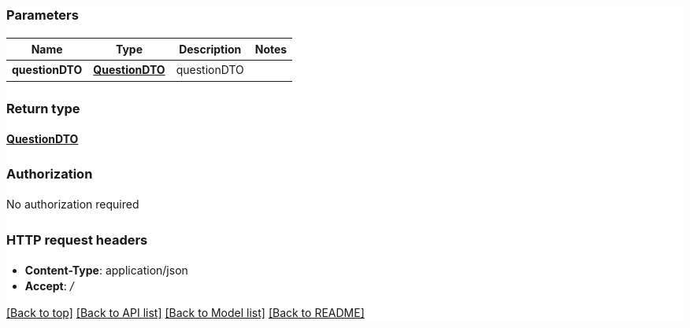 ### Parameters

Name | Type | Description  | Notes
------------- | ------------- | ------------- | -------------
 **questionDTO** | [**QuestionDTO**](QuestionDTO.md)| questionDTO | 

### Return type

[**QuestionDTO**](QuestionDTO.md)

### Authorization

No authorization required

### HTTP request headers

 - **Content-Type**: application/json
 - **Accept**: */*

[[Back to top]](#) [[Back to API list]](../README.md#documentation-for-api-endpoints) [[Back to Model list]](../README.md#documentation-for-models) [[Back to README]](../README.md)

